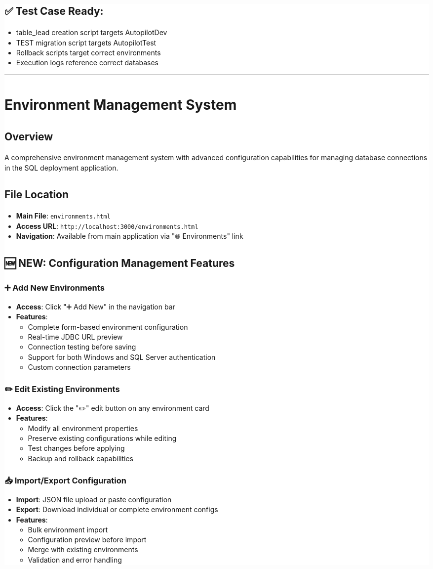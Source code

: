 ## ✅ **Test Case Ready**:
- table_lead creation script targets AutopilotDev
- TEST migration script targets AutopilotTest
- Rollback scripts target correct environments
- Execution logs reference correct databases

---

# Environment Management System

## Overview
A comprehensive environment management system with advanced configuration capabilities for managing database connections in the SQL deployment application.

## File Location
- **Main File**: `environments.html`
- **Access URL**: `http://localhost:3000/environments.html`
- **Navigation**: Available from main application via "🌐 Environments" link

## 🆕 NEW: Configuration Management Features

### ➕ Add New Environments
- **Access**: Click "➕ Add New" in the navigation bar
- **Features**: 
  - Complete form-based environment configuration
  - Real-time JDBC URL preview
  - Connection testing before saving
  - Support for both Windows and SQL Server authentication
  - Custom connection parameters

### ✏️ Edit Existing Environments
- **Access**: Click the "✏️" edit button on any environment card
- **Features**:
  - Modify all environment properties
  - Preserve existing configurations while editing
  - Test changes before applying
  - Backup and rollback capabilities

### 📥 Import/Export Configuration
- **Import**: JSON file upload or paste configuration
- **Export**: Download individual or complete environment configs
- **Features**:
  - Bulk environment import
  - Configuration preview before import
  - Merge with existing environments
  - Validation and error handling
